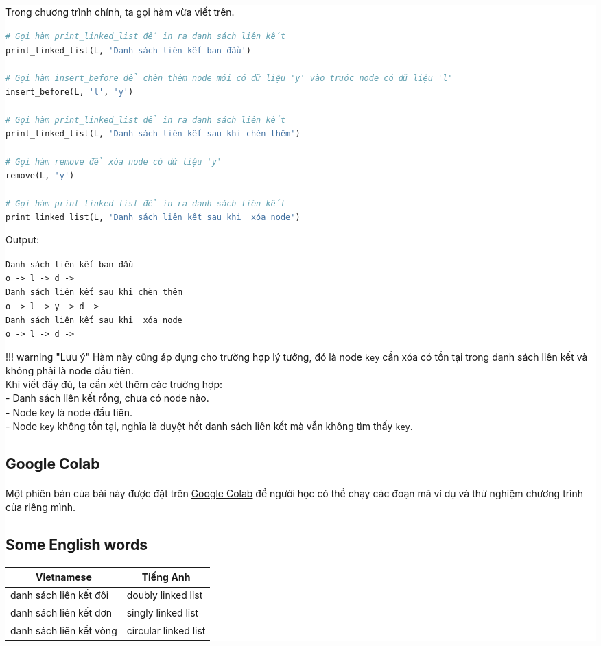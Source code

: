 Trong chương trình chính, ta gọi hàm vừa viết trên.  

``` py linenums="95"
# Gọi hàm print_linked_list để in ra danh sách liên kết
print_linked_list(L, 'Danh sách liên kết ban đầu')

# Gọi hàm insert_before để chèn thêm node mới có dữ liệu 'y' vào trước node có dữ liệu 'l'
insert_before(L, 'l', 'y')

# Gọi hàm print_linked_list để in ra danh sách liên kết
print_linked_list(L, 'Danh sách liên kết sau khi chèn thêm')

# Gọi hàm remove để xóa node có dữ liệu 'y'
remove(L, 'y')

# Gọi hàm print_linked_list để in ra danh sách liên kết
print_linked_list(L, 'Danh sách liên kết sau khi  xóa node')
```

Output:
``` pycon
Danh sách liên kết ban đầu
o -> l -> d -> 
Danh sách liên kết sau khi chèn thêm
o -> l -> y -> d -> 
Danh sách liên kết sau khi  xóa node
o -> l -> d -> 
```

!!! warning "Lưu ý"
    Hàm này cũng áp dụng cho trường hợp lý tưởng, đó là node `key` cần xóa có tồn tại trong danh sách liên kết và không phải là node đầu tiên.  
    Khi viết đầy đủ, ta cần xét thêm các trường hợp:  
    - Danh sách liên kết rỗng, chưa có node nào.  
    - Node `key` là node đầu tiên.  
    - Node `key` không tồn tại, nghĩa là duyệt hết danh sách liên kết mà vẫn không tìm thấy `key`.  

## Google Colab

Một phiên bản của bài này được đặt trên <a href="https://colab.research.google.com/drive/1erfVlrVQm3g5DRsLROjWFEjDlhLEglPu?usp=sharing" target="_blank">Google Colab</a> để người học có thể chạy các đoạn mã ví dụ và thử nghiệm chương trình của riêng mình.  

## Some English words

| Vietnamese | Tiếng Anh |
| ----------- | ----- |
| danh sách liên kết đôi | doubly linked list |
| danh sách liên kết đơn | singly linked list |
| danh sách liên kết vòng | circular linked list |